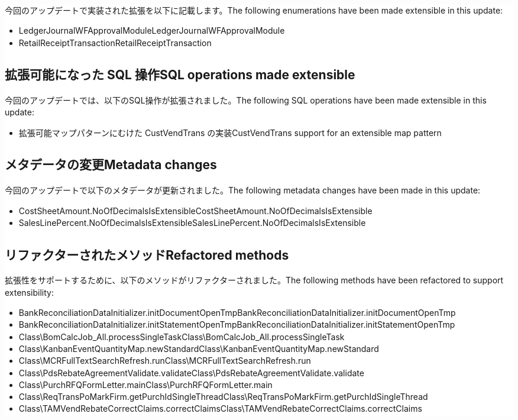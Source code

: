 <span data-ttu-id="6bb3d-107">今回のアップデートで実装された拡張を以下に記載します。</span><span class="sxs-lookup"><span data-stu-id="6bb3d-107">The following enumerations have been made extensible in this update:</span></span>

- <span data-ttu-id="6bb3d-108">LedgerJournalWFApprovalModule</span><span class="sxs-lookup"><span data-stu-id="6bb3d-108">LedgerJournalWFApprovalModule</span></span>
- <span data-ttu-id="6bb3d-109">RetailReceiptTransaction</span><span class="sxs-lookup"><span data-stu-id="6bb3d-109">RetailReceiptTransaction</span></span>

## <a name="sql-operations-made-extensible"></a><span data-ttu-id="6bb3d-110">拡張可能になった SQL 操作</span><span class="sxs-lookup"><span data-stu-id="6bb3d-110">SQL operations made extensible</span></span>

<span data-ttu-id="6bb3d-111">今回のアップデートでは、以下のSQL操作が拡張されました。</span><span class="sxs-lookup"><span data-stu-id="6bb3d-111">The following SQL operations have been made extensible in this update:</span></span>

- <span data-ttu-id="6bb3d-112">拡張可能マップパターンにむけた CustVendTrans の実装</span><span class="sxs-lookup"><span data-stu-id="6bb3d-112">CustVendTrans support for an extensible map pattern</span></span>

## <a name="metadata-changes"></a><span data-ttu-id="6bb3d-113">メタデータの変更</span><span class="sxs-lookup"><span data-stu-id="6bb3d-113">Metadata changes</span></span>

<span data-ttu-id="6bb3d-114">今回のアップデートで以下のメタデータが更新されました。</span><span class="sxs-lookup"><span data-stu-id="6bb3d-114">The following metadata changes have been made in this update:</span></span>

- <span data-ttu-id="6bb3d-115">CostSheetAmount.NoOfDecimalsIsExtensible</span><span class="sxs-lookup"><span data-stu-id="6bb3d-115">CostSheetAmount.NoOfDecimalsIsExtensible</span></span>
- <span data-ttu-id="6bb3d-116">SalesLinePercent.NoOfDecimalsIsExtensible</span><span class="sxs-lookup"><span data-stu-id="6bb3d-116">SalesLinePercent.NoOfDecimalsIsExtensible</span></span>

## <a name="refactored-methods"></a><span data-ttu-id="6bb3d-117">リファクターされたメソッド</span><span class="sxs-lookup"><span data-stu-id="6bb3d-117">Refactored methods</span></span>

<span data-ttu-id="6bb3d-118">拡張性をサポートするために、以下のメソッドがリファクターされました。</span><span class="sxs-lookup"><span data-stu-id="6bb3d-118">The following methods have been refactored to support extensibility:</span></span>

- <span data-ttu-id="6bb3d-119">BankReconciliationDataInitializer.initDocumentOpenTmp</span><span class="sxs-lookup"><span data-stu-id="6bb3d-119">BankReconciliationDataInitializer.initDocumentOpenTmp</span></span>
- <span data-ttu-id="6bb3d-120">BankReconciliationDataInitializer.initStatementOpenTmp</span><span class="sxs-lookup"><span data-stu-id="6bb3d-120">BankReconciliationDataInitializer.initStatementOpenTmp</span></span>
- <span data-ttu-id="6bb3d-121">Class\\BomCalcJob\_All.processSingleTask</span><span class="sxs-lookup"><span data-stu-id="6bb3d-121">Class\\BomCalcJob\_All.processSingleTask</span></span>
- <span data-ttu-id="6bb3d-122">Class\\KanbanEventQuantityMap.newStandard</span><span class="sxs-lookup"><span data-stu-id="6bb3d-122">Class\\KanbanEventQuantityMap.newStandard</span></span>
- <span data-ttu-id="6bb3d-123">Class\\MCRFullTextSearchRefresh.run</span><span class="sxs-lookup"><span data-stu-id="6bb3d-123">Class\\MCRFullTextSearchRefresh.run</span></span>
- <span data-ttu-id="6bb3d-124">Class\\PdsRebateAgreementValidate.validate</span><span class="sxs-lookup"><span data-stu-id="6bb3d-124">Class\\PdsRebateAgreementValidate.validate</span></span>
- <span data-ttu-id="6bb3d-125">Class\\PurchRFQFormLetter.main</span><span class="sxs-lookup"><span data-stu-id="6bb3d-125">Class\\PurchRFQFormLetter.main</span></span>
- <span data-ttu-id="6bb3d-126">Class\\ReqTransPoMarkFirm.getPurchIdSingleThread</span><span class="sxs-lookup"><span data-stu-id="6bb3d-126">Class\\ReqTransPoMarkFirm.getPurchIdSingleThread</span></span>
- <span data-ttu-id="6bb3d-127">Class\\TAMVendRebateCorrectClaims.correctClaims</span><span class="sxs-lookup"><span data-stu-id="6bb3d-127">Class\\TAMVendRebateCorrectClaims.correctClaims</span></span>